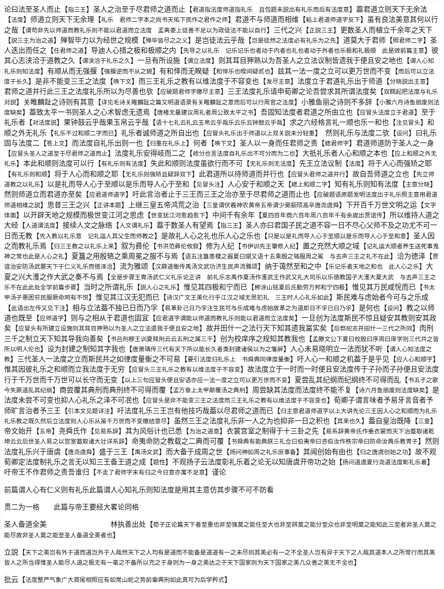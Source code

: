 论曰法至圣人而止【`指三王`】圣人之治至于尽君师之道而止【`君道指法度师道指礼乐　且包题未説出有礼乐而后有法度意`】葢君道立则天下无余法【`法度`】师道立则天下无余理【`礼乐　君师二字本之尚书天佑下民作之君作之师`】君道不与师道而相维【`粘上君道师道字反下`】虽有良法美意其何以行之哉【`谓苟非先以师道而教礼乐则不能以君道而立法度　孟离娄上徒善不足以为政徒法不能以自行`】三代之兴【`正説三王`】更数圣人而植立千余年之天下【`説三王为治之道`】殚智毕力以为经世之规模【`殚毕皆尽之之义`】是岂徒法云乎哉【`岂是徒然之法度必有礼乐为之先`】道莫大于君师【`照君师二字`】圣人迭出而任之【`任君师之道`】导迪人心措之极和极顺之内【`先导之以礼乐　记乐记乐也者动于内者也礼也者动于外者也乐极和礼极顺　此是效前篇主意`】彼其心志浃洽于道教之久【`谓浃洽于礼乐之久`】一旦有所设施【`谓立法度`】则其耳目狎熟以为吾圣人之立法议制皆遗我于便且安之地也【`谓人心知礼乐则知法度`】有顺从而无强揠【`强揠逆而不从之貌`】有和怿而无睽疑【`和怿乐也暌间疑贰也`】兹其一法一度之立可以更万世而不变【`而后可以立法度于长久`】是非不能变三王之法度【`唤下文`】而三王礼乐之教有以维法度于不容变也【`发尽主意`】法度立于君道礼乐出于师道【`分晓説出主意`】君师之道并行此三王之法度礼乐所以为尽善也欤【`应破题君师字缴尽主意`】三王法度礼乐请申荀卿之论吾尝求其所谓法度矣【`双闗起把法度与礼乐对説`】关睢麟趾之诗则有其意【`详见毛诗关睢麟趾之篇又明道语录有关睢麟趾之意而后可以行周官之法度`】小雅鱼丽之诗则不多辞【`小雅六月诗鱼丽废则法度缺矣`】葢致太平一书则圣人之心术智虑无遗焉【`唐楮无量建议周礼者周公致太平之书`】吾固知法度者君道之所由立也【`应冒头法度立于君道`】至于礼乐者【`对法度説`】果钟鼓云乎哉果玉帛云乎哉【`语十七礼云礼云玉帛云乎哉乐云乐云钟鼓云乎哉`】求之六经格言礼一顺也乐一和也【`注见冒头`】和顺之外无礼乐【`礼乐不过和顺二字而已`】礼乐者诚师道之所自出也【`应冒头礼乐出于师道以上双关説未分轻重`】　然则礼乐与法度二欤【`设问`】曰礼乐固与法度二【`答上文`】而法度自礼乐出则一也【`归重在礼乐上`】何者【`唤下文`】圣人以一身而任君师之责【`緫君师字`】君道师道防于圣人之一身【`应冒头圣人之道至于尽君师之道而止`】法度礼乐安得岐而二之【`岐分也言法度自礼乐出不可分而为二也`】大扺礼乐者人心和顺之本也【`应上和顺之外无礼乐`】本此和顺则法度可以行【`有礼乐则有法度`】失此和顺则法度虽欲行而不可【`无礼乐则无法度`】先王立法议制【`法度`】将于人心而强矫之耶【`有礼乐则和顺`】将于人心而和顺之耶【`无礼乐则强矫且疑辞双下`】此君道所以待师道而并行也【`应冒头君师之道并行`】故自吾师道之立也【`先立师道教之以礼乐`】以是礼而导人心于至顺以是乐而导人心于至和【`见冒头注`】人心安于和顺之天【`緫上和顺二字`】知有礼乐则知有法度【`主意分晓`】然则师道立而君道亦至矣【`应君道师道字`】吁此言治者止于三王而三王之治亦至于尽君师之道而止也【`应破题语原题发明法度出于礼乐照主意用君道师道相维之説`】思昔三王之兴【`正讲本题`】上继三皇五帝鸿荒之治【`三皇谓伏羲神农黄帝五帝谓少昊颛顼高辛唐尧虞舜`】下开百千万世文明之运【`文字体面`】以开辟天地之规模而极世变江河之思虑【`世变犹江河愈趋愈下`】中间千有余年【`夏四百年商六百年周八百年千有余嵗出贾谊传`】所以维持人道之大经【`人道谓法度`】接续人文之脉络【`人文谓礼乐`】葢于数圣人有望焉【`指三王`】圣人亦曰君国子民之道不容一日不尽心父师不及之功尤不可一日而无教【`先入教以礼乐意　记礼运人其父生而师教之`】是故礼人心之礼也乐人心之乐也【`只是以是礼而导人心于至顺以是乐而导人心于至和意`】圣人因之而教礼乐焉【`归三王教之以礼乐上来`】叙为彞伦【`书洪范彞伦攸叙`】修为人纪【`书伊训先王肇修人纪`】置之充然大顺之域【`记礼运大顺者养生送死事鬼神之常也此是人心之礼`】夏簋之用殷辂之乘周冕之服不与焉【`语五注簋黍稷之器夏曰瑚又语十五乘殷之辂服周之冕　与去声三王之礼不在此`】洽为徳泽【`贾谊治安防汤武置天下于仁义礼乐而徳泽洽`】流为雅颂【`汉薛道衡传禹汤文武功济生民声流雅颂`】纳于蔼然至和之中【`乐记乐者天地之和也　此人心之乐`】大夏之兴大濩之作大武之奏不与焉【`全是步骤王胄汤武仁义礼乐论正讲　前礼乐志禹作夏汤作濩武王作武又礼大司乐以乐徳教国子大濩大夏大武　与去声三王之乐不在此此处全学前篇步骤`】当时之所谓礼乐【`説人心之礼乐`】惟见其四极和宁而已【`栁涂山铭夏后氏勤劳万邦和宁四极`】惟见其万民咸恱而已【`书太甲汤子惠困穷民服厥命罔有不悦`】惟见其江汉无犯而已【`诗汉广文王美化行乎江汉之域无思犯礼　三王时人心礼乐如此`】斯民难与虑始者今可与之乐成【`此语出左传又见下注`】相与立法葢不独已日而乃孚【`易革卦己日乃孚注生民可与乐成难与虑始故革之为道即日不孚已日乃孚`】是何也【`设问`】教之以师道也既至【`应师道字`】则与之相从于君道也固冝【`应君道字谓能以师道而教礼乐则能以君道而立法度矣`】一旦创为法度斯民不惊且疑安其教则安其政矣【`应冒头有所建立设施则其耳目狎熟以为圣人之立法遗我于便且安之地`】故井田什一之法行天下知其遗我冨实矣【`后祭祀志井田什一三代之所同`】肉刑三千之制立天下知其导我向善矣【`书吕刑穆王训夏赎刑云云五刑之属三千`】创为校庠序之规知其教我也【`孟滕文公下夏曰校殷曰序周曰庠学则三代共之皆所以明人伦也`】设为封建之制知其字我也【`唐萧瑀传三代有天下所以能长久者类封建诸侯以为之籓屏`】人心未易晓明立一法而犹不听【`谓人心知法度之教`】三代圣人一法度之立而斯民共之如律度量衡之不可易【`要引法度归礼乐上　书舜典同律度量衡`】吁人心一和顺之机葢于是乎见【`应人心和顺字`】惟其因彼礼乐之和顺而立我法度于无穷【`应冒头三王礼乐之教有以维法度于不容变`】故法度立于一时而一时便且安法度传于子孙而子孙便且安法度行于千万世而千万世可以长守而无变【`以上三句应冒头便且安语亦应一法一度之立可以更万世而不变`】夏尝乱其纪纲而纪纲终不可得而乱【`书五子之歌今失厥道乱其纪纲`】商尝覆其典刑而典刑终不可得而覆【`孟万章上太甲颠覆汤之典刑`】周尝缺其法度而法度终不能不复【`诗六月鱼丽废则法度缺矣`】是法度未尝不可变也抑人心礼乐之泽不可冺也【`应冒头是非不能变三王之法度而三王礼乐之教有以维法度于不容变也`】荀卿子谓言味者予易牙言音者予师旷言治者予三王【`引本文见题详注`】吁法度礼乐三王岂有他技巧哉葢以尽君师之道而已【`归主意君道师道字以上大讲先论三王因人心之和顺而为礼乐礼乐教之既久然后立法度则人心乐从虽千万世而不变缴结意尽`】虽然三王之法度礼乐非一人之为也抑非一日之积也【`其来也久`】葢自皇治既降【`三皇`】帝文始开【`五帝`】尧舜氏作【`见易系辞`】其为风俗计也已悉【`为治之道意`】衣裳宫室之制得于十三卦之先【`易系辞黄帝氏作垂衣裳而天下治葢取诸乾坤云云后世圣人易之以宫室葢取诸大壮详系辞`】命夷命防之教载之二典而可覆【`书舜典有能典朕三礼佥曰伯夷帝曰咨伯汝作秩宗帝曰防命汝典乐教冑子`】然则法度礼乐兴于唐虞【`唐尧虞舜`】盛于三王【`禹汤文武`】而大备于成周之世【`扬问神如周之礼乐庻事备`】其闿创始有由也【`归之唐虞创始之功`】故不观荀卿定法度制礼乐之言无以知三王备王道之成【`题性`】不观扬子云法度彰礼乐着之论无以知唐虞开帝功之始【`扬问道虞夏行尧道法度彰礼乐着`】吁帝王不作君师之责吾谁归【`不走了君师字末有归之今日意亦寓不足意`】谨论  

前篇谓人心有仁义则有礼乐此篇谓人心知礼乐则知法度是用其主意仿其步骤不可不防看  

贯二为一格　　此篇与帝王要经大畧论同格  

圣人备道全美　　　　　　　　　林执善出处【`荀子正论篇天下者至重也非至强莫之能任至大也非至辨莫之能分至众也非至明莫之能知此三至者非圣人莫之能尽故非圣人莫之能至圣人备道全美者也`】  

立説【`天下之美岂有外于道而道岂外于人哉然天下之人均有是道而不能备是道道有一之未尽则其美必有一之不全圣人岂有异于天下之人哉其道本人之所常行而其美皆人之所当得惟圣人能尽人道之极无有一毫之不备所以充之于身则为一身之美达之于天下国家则为天下国家之美凢众善之美无不全也`】  

批云【`法度整严气象广大首尾相照应有如常山蛇之势前軰典刑如此真可为后学矜式`】  

